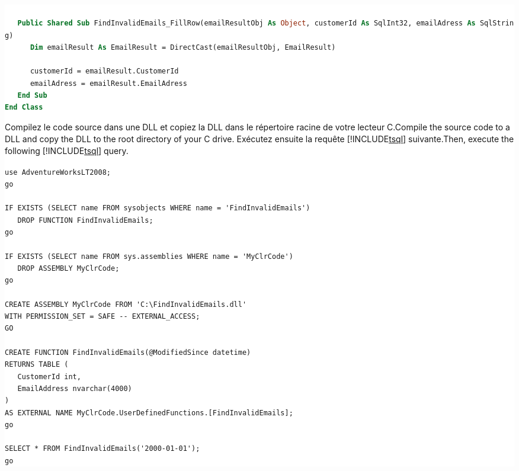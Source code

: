 ```vb  
  
   Public Shared Sub FindInvalidEmails_FillRow(emailResultObj As Object, customerId As SqlInt32, emailAdress As SqlString)  
      Dim emailResult As EmailResult = DirectCast(emailResultObj, EmailResult)  
  
      customerId = emailResult.CustomerId  
      emailAdress = emailResult.EmailAdress  
   End Sub  
End Class  
```  
  
 <span data-ttu-id="4e352-162">Compilez le code source dans une DLL et copiez la DLL dans le répertoire racine de votre lecteur C.</span><span class="sxs-lookup"><span data-stu-id="4e352-162">Compile the source code to a DLL and copy the DLL to the root directory of your C drive.</span></span>  <span data-ttu-id="4e352-163">Exécutez ensuite la requête [!INCLUDE[tsql](../../includes/tsql-md.md)] suivante.</span><span class="sxs-lookup"><span data-stu-id="4e352-163">Then, execute the following [!INCLUDE[tsql](../../includes/tsql-md.md)] query.</span></span>  
  
```  
use AdventureWorksLT2008;  
go  
  
IF EXISTS (SELECT name FROM sysobjects WHERE name = 'FindInvalidEmails')  
   DROP FUNCTION FindInvalidEmails;  
go  
  
IF EXISTS (SELECT name FROM sys.assemblies WHERE name = 'MyClrCode')  
   DROP ASSEMBLY MyClrCode;  
go  
  
CREATE ASSEMBLY MyClrCode FROM 'C:\FindInvalidEmails.dll'  
WITH PERMISSION_SET = SAFE -- EXTERNAL_ACCESS;  
GO  
  
CREATE FUNCTION FindInvalidEmails(@ModifiedSince datetime)   
RETURNS TABLE (  
   CustomerId int,  
   EmailAddress nvarchar(4000)  
)  
AS EXTERNAL NAME MyClrCode.UserDefinedFunctions.[FindInvalidEmails];  
go  
  
SELECT * FROM FindInvalidEmails('2000-01-01');  
go  
```  
  

